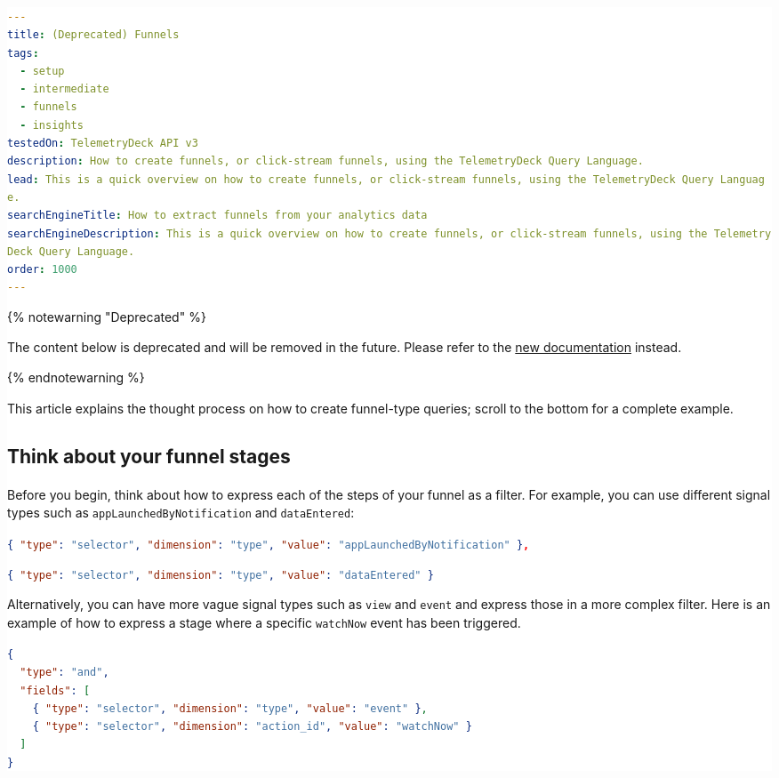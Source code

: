 ```yaml
---
title: (Deprecated) Funnels
tags:
  - setup
  - intermediate
  - funnels
  - insights
testedOn: TelemetryDeck API v3
description: How to create funnels, or click-stream funnels, using the TelemetryDeck Query Language.
lead: This is a quick overview on how to create funnels, or click-stream funnels, using the TelemetryDeck Query Language.
searchEngineTitle: How to extract funnels from your analytics data
searchEngineDescription: This is a quick overview on how to create funnels, or click-stream funnels, using the TelemetryDeck Query Language.
order: 1000
---
```


{% notewarning "Deprecated" %}

The content below is deprecated and will be removed in the future. Please refer to the [new documentation](/docs/tql/funnel/) instead.

{% endnotewarning %}

This article explains the thought process on how to create funnel-type queries; scroll to the bottom for a complete example.

## Think about your funnel stages

Before you begin, think about how to express each of the steps of your funnel as a filter. For example, you can use different signal types such as `appLaunchedByNotification` and `dataEntered`:

```json
{ "type": "selector", "dimension": "type", "value": "appLaunchedByNotification" },
```

```json
{ "type": "selector", "dimension": "type", "value": "dataEntered" }
```

Alternatively, you can have more vague signal types such as `view` and `event` and express those in a more complex filter. Here is an example of how to express a stage where a specific `watchNow` event has been triggered.

```json
{
  "type": "and",
  "fields": [
    { "type": "selector", "dimension": "type", "value": "event" },
    { "type": "selector", "dimension": "action_id", "value": "watchNow" }
  ]
}
```
